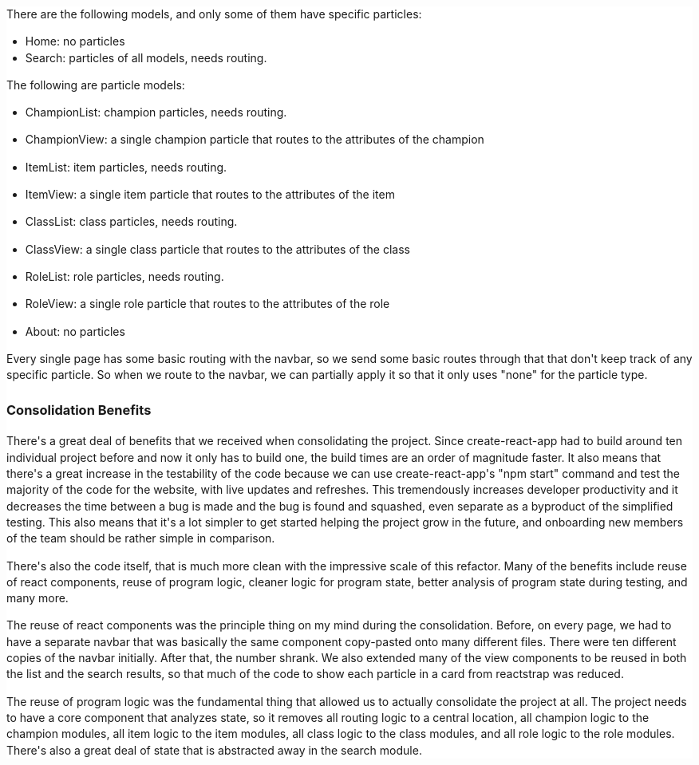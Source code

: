 There are the following models, and only some of them have specific particles:

 - Home: no particles
 - Search: particles of all models, needs routing.
 
The following are particle models: 
 
 - ChampionList: champion particles, needs routing.
 - ChampionView: a single champion particle that routes to the attributes of the champion 

 - ItemList: item particles, needs routing.
 - ItemView: a single item particle that routes to the attributes of the item
 
 - ClassList: class particles, needs routing.
 - ClassView: a single class particle that routes to the attributes of the class
 
 - RoleList: role particles, needs routing.
 - RoleView: a single role particle that routes to the attributes of the role
 
 - About: no particles
 
Every single page has some basic routing with the navbar, so we send some basic routes 
through that that don't keep track of any specific particle. So when we route to the navbar,
we can partially apply it so that it only uses "none" for the particle type.

### Consolidation Benefits

There's a great deal of benefits that we received when consolidating the project. 
Since create-react-app had to build around ten individual project before and now it only has
to build one, the build times are an order of magnitude faster. It also means that there's
a great increase in the testability of the code because we can use create-react-app's 
"npm start" command and test the majority of the code for the website, with live updates
and refreshes. This tremendously increases developer productivity and it decreases the time
between a bug is made and the bug is found and squashed, even separate as a byproduct of the 
simplified testing. This also means that it's a lot simpler to get started helping the 
project grow in the future, and onboarding new members of the team should be rather simple in
comparison.

There's also the code itself, that is much more clean with the impressive scale of this 
refactor. Many of the benefits include reuse of react components, reuse of program logic, 
cleaner logic for program state, better analysis of program state during testing, and many 
more.

The reuse of react components was the principle thing on my mind during the consolidation.
Before, on every page, we had to have a separate navbar that was basically the same component
copy-pasted onto many different files. There were ten different copies of the navbar 
initially. After that, the number shrank. We also extended many of the view components to
be reused in both the list and the search results, so that much of the code to show each 
particle in a card from reactstrap was reduced.

The reuse of program logic was the fundamental thing that allowed us to actually consolidate
the project at all. The project needs to have a core component that analyzes state, so 
it removes all routing logic to a central location, all champion logic to the champion 
modules, all item logic to the item modules, all class logic to the class modules, and all 
role logic to the role modules. There's also a great deal of state that is abstracted away 
in the search module. 
